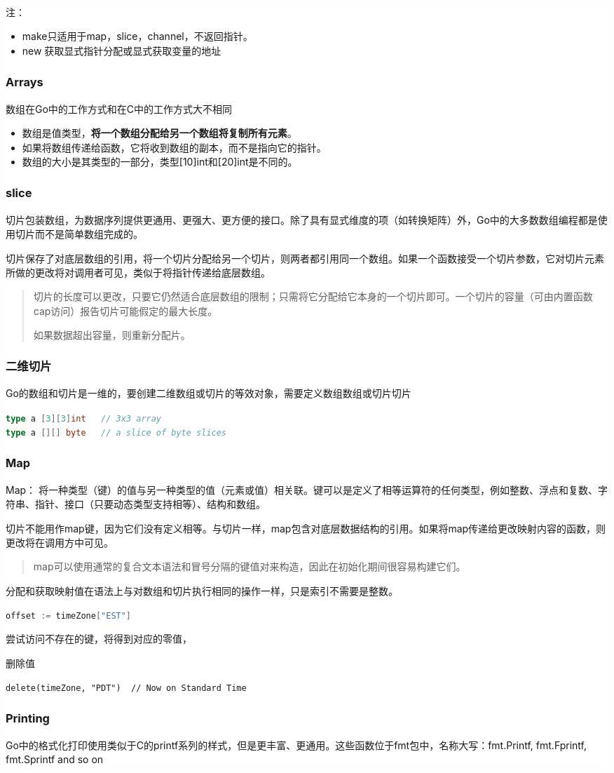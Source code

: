 注：

- make只适用于map，slice，channel，不返回指针。
- new 获取显式指针分配或显式获取变量的地址

### Arrays

数组在Go中的工作方式和在C中的工作方式大不相同

- 数组是值类型，**将一个数组分配给另一个数组将复制所有元素**。
- 如果将数组传递给函数，它将收到数组的副本，而不是指向它的指针。
- 数组的大小是其类型的一部分，类型[10]int和[20]int是不同的。

### slice

切片包装数组，为数据序列提供更通用、更强大、更方便的接口。除了具有显式维度的项（如转换矩阵）外，Go中的大多数数组编程都是使用切片而不是简单数组完成的。

切片保存了对底层数组的引用，将一个切片分配给另一个切片，则两者都引用同一个数组。如果一个函数接受一个切片参数，它对切片元素所做的更改将对调用者可见，类似于将指针传递给底层数组。

> 切片的长度可以更改，只要它仍然适合底层数组的限制；只需将它分配给它本身的一个切片即可。一个切片的容量（可由内置函数cap访问）报告切片可能假定的最大长度。
>
> 如果数据超出容量，则重新分配片。

### 二维切片

Go的数组和切片是一维的，要创建二维数组或切片的等效对象，需要定义数组数组或切片切片

```go
type a [3][3]int   // 3x3 array
type a [][] byte   // a slice of byte slices
```

### Map

Map： 将一种类型（键）的值与另一种类型的值（元素或值）相关联。键可以是定义了相等运算符的任何类型，例如整数、浮点和复数、字符串、指针、接口（只要动态类型支持相等）、结构和数组。

切片不能用作map键，因为它们没有定义相等。与切片一样，map包含对底层数据结构的引用。如果将map传递给更改映射内容的函数，则更改将在调用方中可见。

> map可以使用通常的复合文本语法和冒号分隔的键值对来构造，因此在初始化期间很容易构建它们。

分配和获取映射值在语法上与对数组和切片执行相同的操作一样，只是索引不需要是整数。

```go
offset := timeZone["EST"]
```

尝试访问不存在的键，将得到对应的零值，

删除值

```‘go
delete(timeZone, "PDT")  // Now on Standard Time
```

### Printing

Go中的格式化打印使用类似于C的printf系列的样式，但是更丰富、更通用。这些函数位于fmt包中，名称大写：fmt.Printf, fmt.Fprintf, fmt.Sprintf and so on
